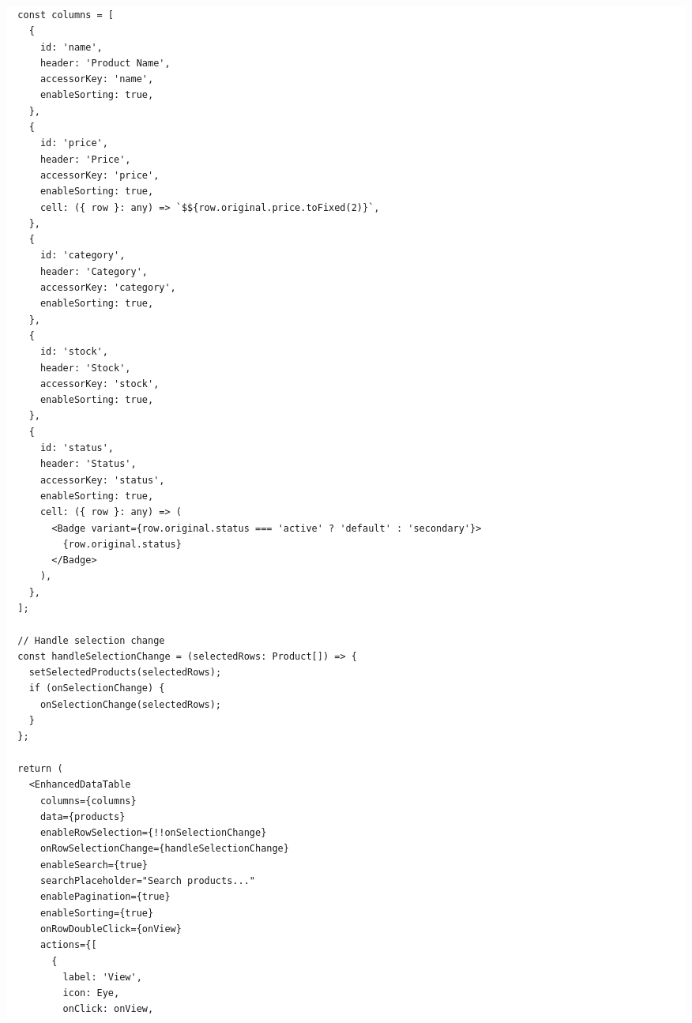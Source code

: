 ```tsx
  const columns = [
    {
      id: 'name',
      header: 'Product Name',
      accessorKey: 'name',
      enableSorting: true,
    },
    {
      id: 'price',
      header: 'Price',
      accessorKey: 'price',
      enableSorting: true,
      cell: ({ row }: any) => `$${row.original.price.toFixed(2)}`,
    },
    {
      id: 'category',
      header: 'Category',
      accessorKey: 'category',
      enableSorting: true,
    },
    {
      id: 'stock',
      header: 'Stock',
      accessorKey: 'stock',
      enableSorting: true,
    },
    {
      id: 'status',
      header: 'Status',
      accessorKey: 'status',
      enableSorting: true,
      cell: ({ row }: any) => (
        <Badge variant={row.original.status === 'active' ? 'default' : 'secondary'}>
          {row.original.status}
        </Badge>
      ),
    },
  ];

  // Handle selection change
  const handleSelectionChange = (selectedRows: Product[]) => {
    setSelectedProducts(selectedRows);
    if (onSelectionChange) {
      onSelectionChange(selectedRows);
    }
  };

  return (
    <EnhancedDataTable
      columns={columns}
      data={products}
      enableRowSelection={!!onSelectionChange}
      onRowSelectionChange={handleSelectionChange}
      enableSearch={true}
      searchPlaceholder="Search products..."
      enablePagination={true}
      enableSorting={true}
      onRowDoubleClick={onView}
      actions={[
        {
          label: 'View',
          icon: Eye,
          onClick: onView,
```